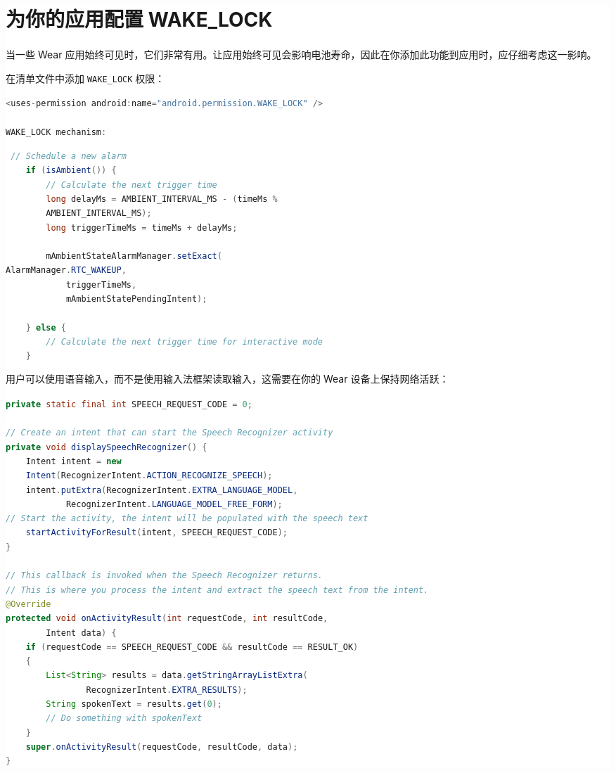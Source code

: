 # 为你的应用配置 WAKE_LOCK

当一些 Wear 应用始终可见时，它们非常有用。让应用始终可见会影响电池寿命，因此在你添加此功能到应用时，应仔细考虑这一影响。

在清单文件中添加 `WAKE_LOCK` 权限：

```java
<uses-permission android:name="android.permission.WAKE_LOCK" />

WAKE_LOCK mechanism:
```

```java
 // Schedule a new alarm
    if (isAmbient()) {
        // Calculate the next trigger time
        long delayMs = AMBIENT_INTERVAL_MS - (timeMs % 
        AMBIENT_INTERVAL_MS);
        long triggerTimeMs = timeMs + delayMs;

        mAmbientStateAlarmManager.setExact(
AlarmManager.RTC_WAKEUP,
            triggerTimeMs,
            mAmbientStatePendingIntent);

    } else {
        // Calculate the next trigger time for interactive mode
    }

```

用户可以使用语音输入，而不是使用输入法框架读取输入，这需要在你的 Wear 设备上保持网络活跃：

```java
private static final int SPEECH_REQUEST_CODE = 0;

// Create an intent that can start the Speech Recognizer activity
private void displaySpeechRecognizer() {
    Intent intent = new 
    Intent(RecognizerIntent.ACTION_RECOGNIZE_SPEECH);
    intent.putExtra(RecognizerIntent.EXTRA_LANGUAGE_MODEL,
            RecognizerIntent.LANGUAGE_MODEL_FREE_FORM);
// Start the activity, the intent will be populated with the speech text
    startActivityForResult(intent, SPEECH_REQUEST_CODE);
}

// This callback is invoked when the Speech Recognizer returns.
// This is where you process the intent and extract the speech text from the intent.
@Override
protected void onActivityResult(int requestCode, int resultCode,
        Intent data) {
    if (requestCode == SPEECH_REQUEST_CODE && resultCode == RESULT_OK) 
    {
        List<String> results = data.getStringArrayListExtra(
                RecognizerIntent.EXTRA_RESULTS);
        String spokenText = results.get(0);
        // Do something with spokenText
    }
    super.onActivityResult(requestCode, resultCode, data);
}

```
